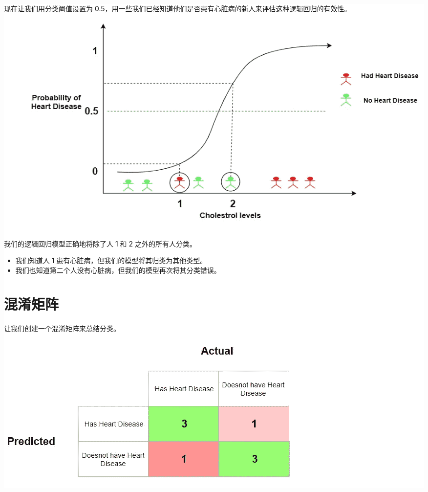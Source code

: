 现在让我们用分类阈值设置为 0.5，用一些我们已经知道他们是否患有心脏病的新人来评估这种逻辑回归的有效性。

![](img/2abecbde48dc528cf5da401270900b37.png)

我们的逻辑回归模型正确地将除了人 1 和 2 之外的所有人分类。

*   我们知道人 1 患有心脏病，但我们的模型将其归类为其他类型。
*   我们也知道第二个人没有心脏病，但我们的模型再次将其分类错误。

# 混淆矩阵

让我们创建一个混淆矩阵来总结分类。

![](img/7ee49113c02f25c00ecb801e7f9d3c13.png)
